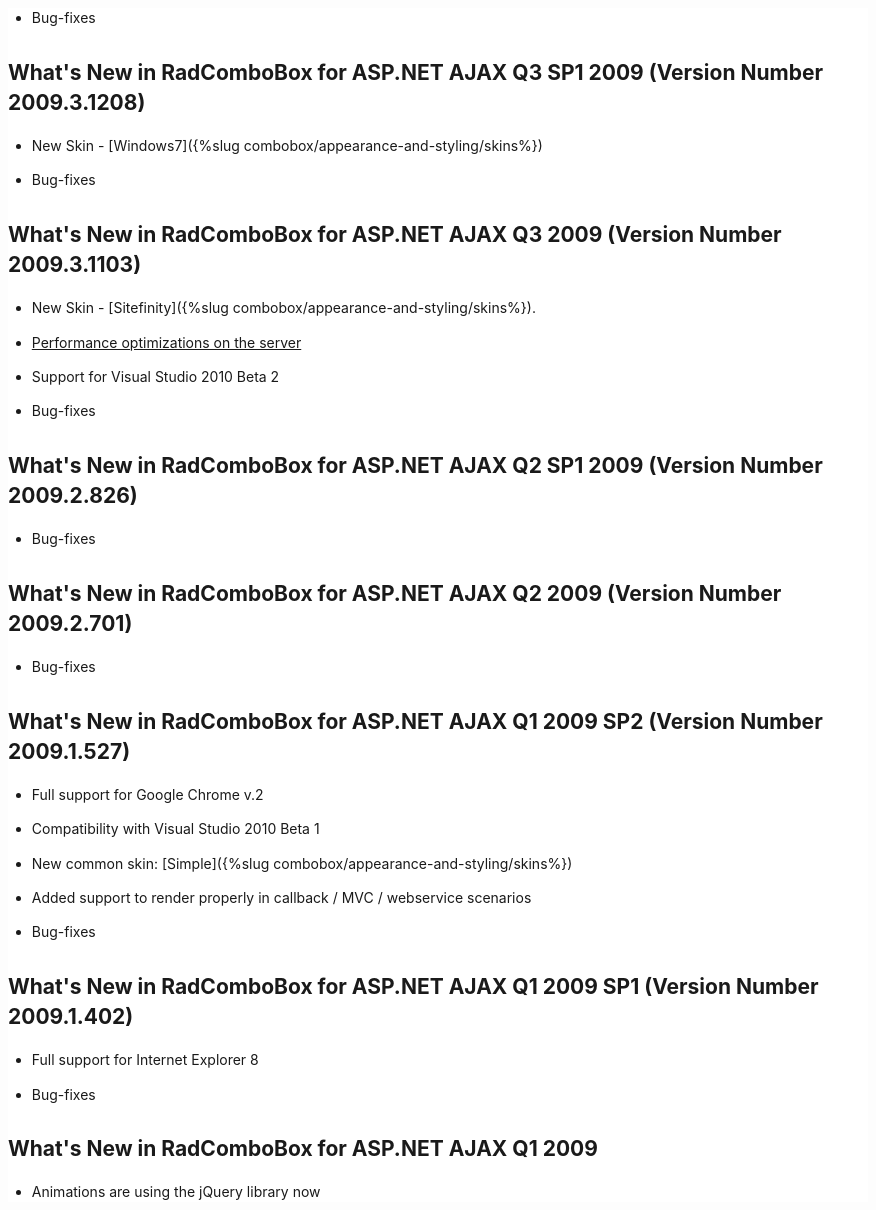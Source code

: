 * Bug-fixes

## What's New in RadComboBox for ASP.NET AJAX Q3 SP1 2009 (Version Number 2009.3.1208)

* New Skin - [Windows7]({%slug combobox/appearance-and-styling/skins%})

* Bug-fixes

## What's New in RadComboBox for ASP.NET AJAX Q3 2009 (Version Number 2009.3.1103)

* New Skin - [Sitefinity]({%slug combobox/appearance-and-styling/skins%}).

* [Performance optimizations on the server](https://blogs.telerik.com/aspnet-ajax/posts/09-10-15/radcontrols-for-asp-net-ajax---now-with-more-speed.aspx)

* Support for Visual Studio 2010 Beta 2

* Bug-fixes

## What's New in RadComboBox for ASP.NET AJAX Q2 SP1 2009 (Version Number 2009.2.826)

* Bug-fixes

## What's New in RadComboBox for ASP.NET AJAX Q2 2009 (Version Number 2009.2.701)

* Bug-fixes

## What's New in RadComboBox for ASP.NET AJAX Q1 2009 SP2 (Version Number 2009.1.527)

* Full support for Google Chrome v.2

* Compatibility with Visual Studio 2010 Beta 1

* New common skin: [Simple]({%slug combobox/appearance-and-styling/skins%})

* Added support to render properly in callback / MVC / webservice scenarios

* Bug-fixes

## What's New in RadComboBox for ASP.NET AJAX Q1 2009 SP1 (Version Number 2009.1.402)

* Full support for Internet Explorer 8

* Bug-fixes

## What's New in RadComboBox for ASP.NET AJAX Q1 2009

* Animations are using the jQuery library now
